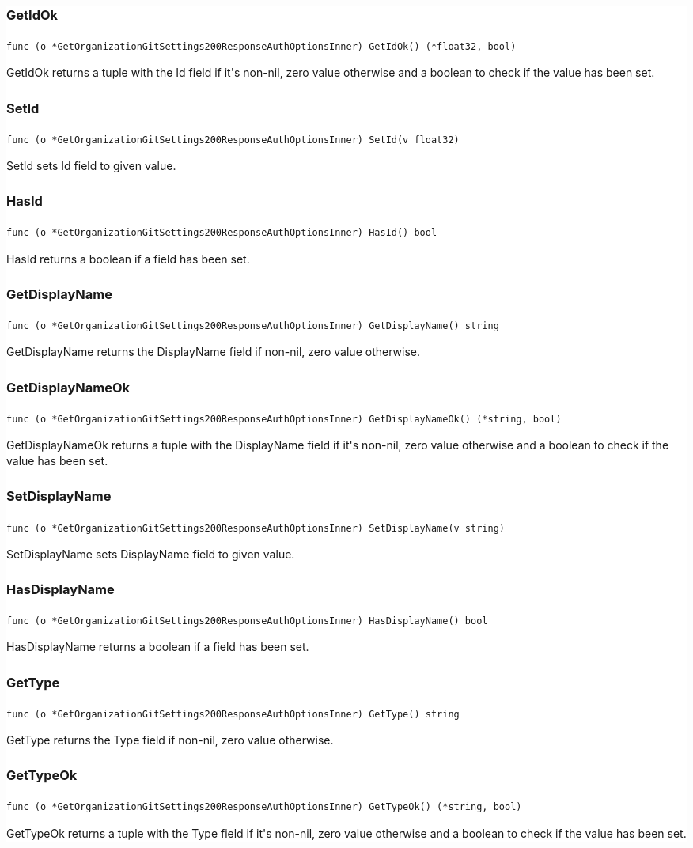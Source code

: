 ### GetIdOk

`func (o *GetOrganizationGitSettings200ResponseAuthOptionsInner) GetIdOk() (*float32, bool)`

GetIdOk returns a tuple with the Id field if it's non-nil, zero value otherwise
and a boolean to check if the value has been set.

### SetId

`func (o *GetOrganizationGitSettings200ResponseAuthOptionsInner) SetId(v float32)`

SetId sets Id field to given value.

### HasId

`func (o *GetOrganizationGitSettings200ResponseAuthOptionsInner) HasId() bool`

HasId returns a boolean if a field has been set.

### GetDisplayName

`func (o *GetOrganizationGitSettings200ResponseAuthOptionsInner) GetDisplayName() string`

GetDisplayName returns the DisplayName field if non-nil, zero value otherwise.

### GetDisplayNameOk

`func (o *GetOrganizationGitSettings200ResponseAuthOptionsInner) GetDisplayNameOk() (*string, bool)`

GetDisplayNameOk returns a tuple with the DisplayName field if it's non-nil, zero value otherwise
and a boolean to check if the value has been set.

### SetDisplayName

`func (o *GetOrganizationGitSettings200ResponseAuthOptionsInner) SetDisplayName(v string)`

SetDisplayName sets DisplayName field to given value.

### HasDisplayName

`func (o *GetOrganizationGitSettings200ResponseAuthOptionsInner) HasDisplayName() bool`

HasDisplayName returns a boolean if a field has been set.

### GetType

`func (o *GetOrganizationGitSettings200ResponseAuthOptionsInner) GetType() string`

GetType returns the Type field if non-nil, zero value otherwise.

### GetTypeOk

`func (o *GetOrganizationGitSettings200ResponseAuthOptionsInner) GetTypeOk() (*string, bool)`

GetTypeOk returns a tuple with the Type field if it's non-nil, zero value otherwise
and a boolean to check if the value has been set.
